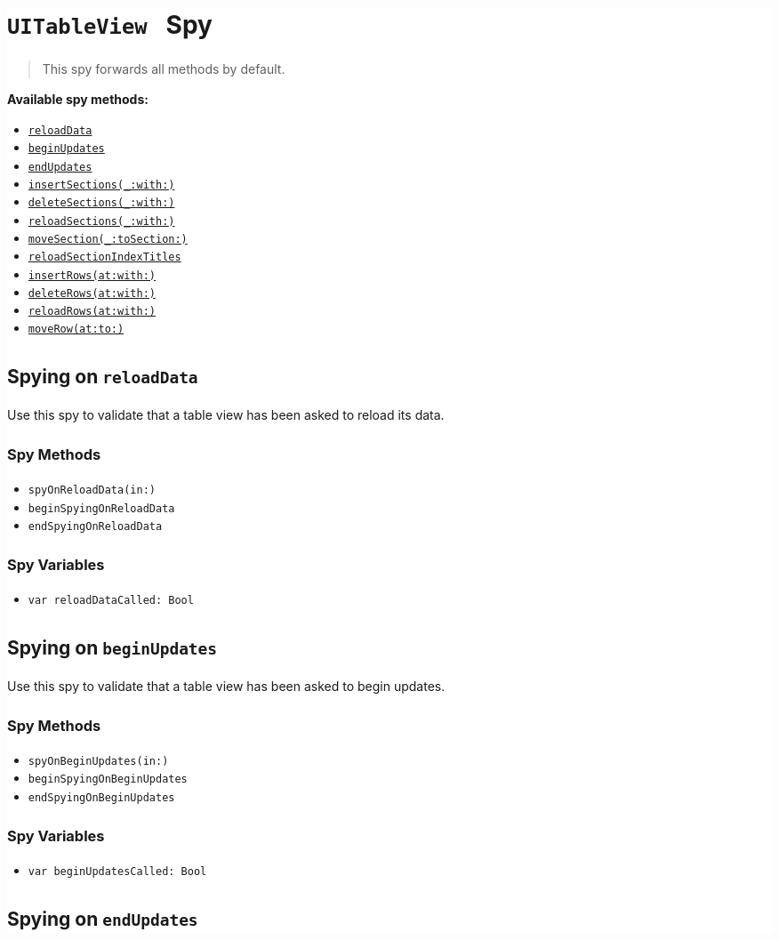 `UITableView ` Spy
==================

> This spy forwards all methods by default.


**Available spy methods:**

* [`reloadData`](#spying-on-reloadData)
* [`beginUpdates`](#spying-on-beginUpdates)
* [`endUpdates`](#spying-on-endUpdates)
* [`insertSections(_:with:)`](#spying-on-insertSections_with)
* [`deleteSections(_:with:)`](#spying-on-deleteSections_with)
* [`reloadSections(_:with:)`](#spying-on-reloadSections_with)
* [`moveSection(_:toSection:)`](#spying-on-moveSection_toSection)
* [`reloadSectionIndexTitles`](#spying-on-reloadSectionIndexTitles)
* [`insertRows(at:with:)`](#spying-on-insertRowsatwith)
* [`deleteRows(at:with:)`](#spying-on-deleteRowsatwith)
* [`reloadRows(at:with:)`](#spying-on-reloadRowsatwith)
* [`moveRow(at:to:)`](#spying-on-moveRowatto)


## Spying on `reloadData`

Use this spy to validate that a table view has been asked to reload its data.

### Spy Methods

* `spyOnReloadData(in:)`
* `beginSpyingOnReloadData`
* `endSpyingOnReloadData`

### Spy Variables

* `var reloadDataCalled: Bool`


## Spying on `beginUpdates`

Use this spy to validate that a table view has been asked to begin updates.

### Spy Methods

* `spyOnBeginUpdates(in:)`
* `beginSpyingOnBeginUpdates`
* `endSpyingOnBeginUpdates`

### Spy Variables

* `var beginUpdatesCalled: Bool`


## Spying on `endUpdates`
